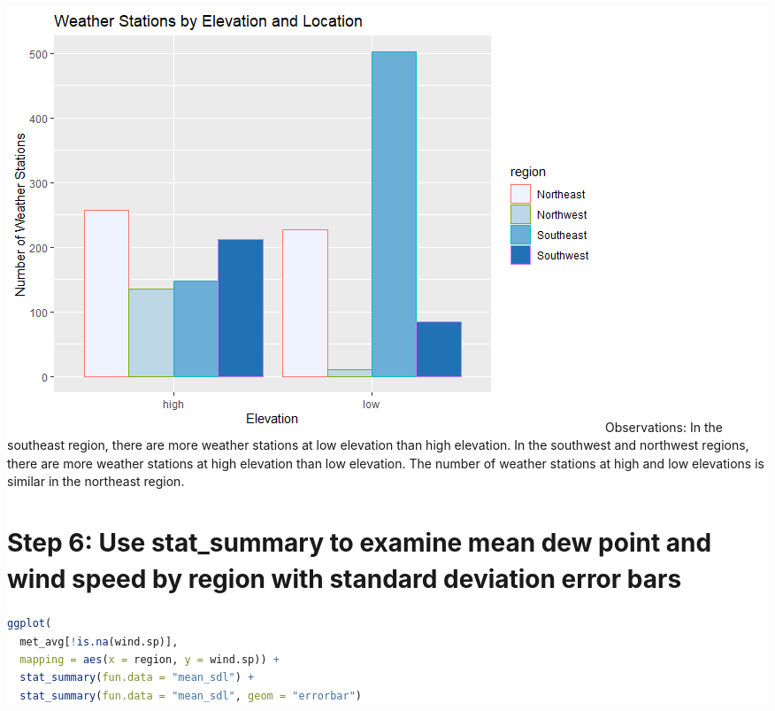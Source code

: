 ![](README_files/figure-gfm/unnamed-chunk-12-1.png)
Observations: In the southeast region, there are more weather stations
at low elevation than high elevation. In the southwest and northwest
regions, there are more weather stations at high elevation than low
elevation. The number of weather stations at high and low elevations is
similar in the northeast region.

# Step 6: Use stat\_summary to examine mean dew point and wind speed by region with standard deviation error bars

``` r
ggplot(
  met_avg[!is.na(wind.sp)],
  mapping = aes(x = region, y = wind.sp)) +
  stat_summary(fun.data = "mean_sdl") +
  stat_summary(fun.data = "mean_sdl", geom = "errorbar")
```
